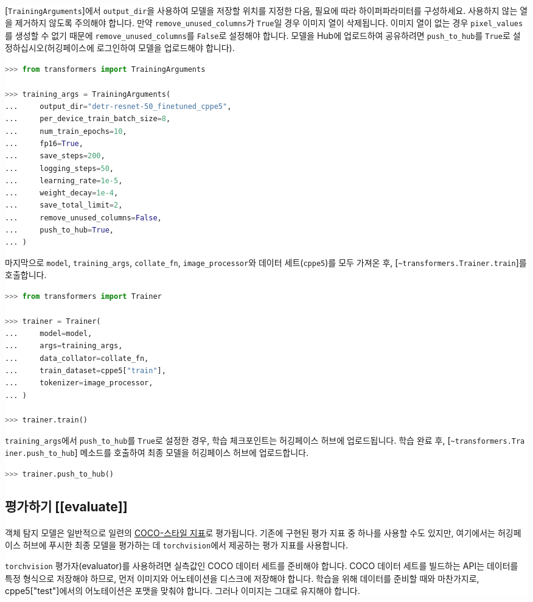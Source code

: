 [`TrainingArguments`]에서 `output_dir`을 사용하여 모델을 저장할 위치를 지정한 다음, 필요에 따라 하이퍼파라미터를 구성하세요.
사용하지 않는 열을 제거하지 않도록 주의해야 합니다. 만약 `remove_unused_columns`가 `True`일 경우 이미지 열이 삭제됩니다. 
이미지 열이 없는 경우 `pixel_values`를 생성할 수 없기 때문에 `remove_unused_columns`를 `False`로 설정해야 합니다.
모델을 Hub에 업로드하여 공유하려면 `push_to_hub`를 `True`로 설정하십시오(허깅페이스에 로그인하여 모델을 업로드해야 합니다).


```py
>>> from transformers import TrainingArguments

>>> training_args = TrainingArguments(
...     output_dir="detr-resnet-50_finetuned_cppe5",
...     per_device_train_batch_size=8,
...     num_train_epochs=10,
...     fp16=True,
...     save_steps=200,
...     logging_steps=50,
...     learning_rate=1e-5,
...     weight_decay=1e-4,
...     save_total_limit=2,
...     remove_unused_columns=False,
...     push_to_hub=True,
... )
```

마지막으로 `model`, `training_args`, `collate_fn`, `image_processor`와 데이터 세트(`cppe5`)를 모두 가져온 후, [`~transformers.Trainer.train`]를 호출합니다.

```py
>>> from transformers import Trainer

>>> trainer = Trainer(
...     model=model,
...     args=training_args,
...     data_collator=collate_fn,
...     train_dataset=cppe5["train"],
...     tokenizer=image_processor,
... )

>>> trainer.train()
```

`training_args`에서 `push_to_hub`를 `True`로 설정한 경우, 학습 체크포인트는 허깅페이스 허브에 업로드됩니다. 
학습 완료 후, [`~transformers.Trainer.push_to_hub`] 메소드를 호출하여 최종 모델을 허깅페이스 허브에 업로드합니다.

```py
>>> trainer.push_to_hub()
```

## 평가하기 [[evaluate]]

객체 탐지 모델은 일반적으로 일련의 <a href="https://cocodataset.org/#detection-eval">COCO-스타일 지표</a>로 평가됩니다. 
기존에 구현된 평가 지표 중 하나를 사용할 수도 있지만, 여기에서는 허깅페이스 허브에 푸시한 최종 모델을 평가하는 데 `torchvision`에서 제공하는 평가 지표를 사용합니다.

`torchvision` 평가자(evaluator)를 사용하려면 실측값인 COCO 데이터 세트를 준비해야 합니다. 
COCO 데이터 세트를 빌드하는 API는 데이터를 특정 형식으로 저장해야 하므로, 먼저 이미지와 어노테이션을 디스크에 저장해야 합니다. 
학습을 위해 데이터를 준비할 때와 마찬가지로, cppe5["test"]에서의 어노테이션은 포맷을 맞춰야 합니다. 그러나 이미지는 그대로 유지해야 합니다.

